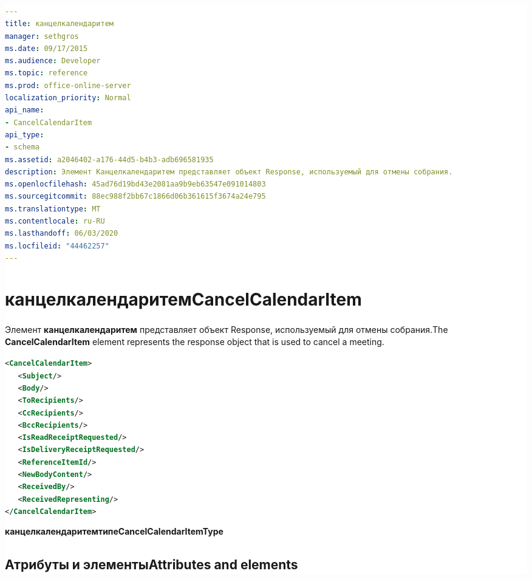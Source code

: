 ```yaml
---
title: канцелкалендаритем
manager: sethgros
ms.date: 09/17/2015
ms.audience: Developer
ms.topic: reference
ms.prod: office-online-server
localization_priority: Normal
api_name:
- CancelCalendarItem
api_type:
- schema
ms.assetid: a2046402-a176-44d5-b4b3-adb696581935
description: Элемент Канцелкалендаритем представляет объект Response, используемый для отмены собрания.
ms.openlocfilehash: 45ad76d19bd43e2081aa9b9eb63547e091014803
ms.sourcegitcommit: 88ec988f2bb67c1866d06b361615f3674a24e795
ms.translationtype: MT
ms.contentlocale: ru-RU
ms.lasthandoff: 06/03/2020
ms.locfileid: "44462257"
---
```

# <a name="cancelcalendaritem"></a><span data-ttu-id="0b6e7-103">канцелкалендаритем</span><span class="sxs-lookup"><span data-stu-id="0b6e7-103">CancelCalendarItem</span></span>

<span data-ttu-id="0b6e7-104">Элемент **канцелкалендаритем** представляет объект Response, используемый для отмены собрания.</span><span class="sxs-lookup"><span data-stu-id="0b6e7-104">The **CancelCalendarItem** element represents the response object that is used to cancel a meeting.</span></span> 
  
```xml
<CancelCalendarItem>
   <Subject/>
   <Body/>
   <ToRecipients/>
   <CcRecipients/>
   <BccRecipients/>
   <IsReadReceiptRequested/>
   <IsDeliveryReceiptRequested/>
   <ReferenceItemId/>
   <NewBodyContent/>
   <ReceivedBy/>
   <ReceivedRepresenting/>
</CancelCalendarItem>
```

 <span data-ttu-id="0b6e7-105">**канцелкалендаритемтипе**</span><span class="sxs-lookup"><span data-stu-id="0b6e7-105">**CancelCalendarItemType**</span></span>
## <a name="attributes-and-elements"></a><span data-ttu-id="0b6e7-106">Атрибуты и элементы</span><span class="sxs-lookup"><span data-stu-id="0b6e7-106">Attributes and elements</span></span>
